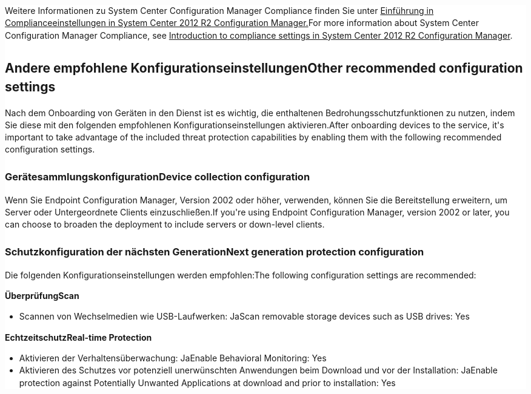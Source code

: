 <span data-ttu-id="64201-161">Weitere Informationen zu System Center Configuration Manager Compliance finden Sie unter [Einführung in Complianceeinstellungen in System Center 2012 R2 Configuration Manager.](/previous-versions/system-center/system-center-2012-R2/gg682139\(v=technet.10\))</span><span class="sxs-lookup"><span data-stu-id="64201-161">For more information about System Center Configuration Manager Compliance, see [Introduction to compliance settings in System Center 2012 R2 Configuration Manager](/previous-versions/system-center/system-center-2012-R2/gg682139\(v=technet.10\)).</span></span>


## <a name="other-recommended-configuration-settings"></a><span data-ttu-id="64201-162">Andere empfohlene Konfigurationseinstellungen</span><span class="sxs-lookup"><span data-stu-id="64201-162">Other recommended configuration settings</span></span>
<span data-ttu-id="64201-163">Nach dem Onboarding von Geräten in den Dienst ist es wichtig, die enthaltenen Bedrohungsschutzfunktionen zu nutzen, indem Sie diese mit den folgenden empfohlenen Konfigurationseinstellungen aktivieren.</span><span class="sxs-lookup"><span data-stu-id="64201-163">After onboarding devices to the service, it's important to take advantage of the included threat protection capabilities by enabling them with the following recommended configuration settings.</span></span>

### <a name="device-collection-configuration"></a><span data-ttu-id="64201-164">Gerätesammlungskonfiguration</span><span class="sxs-lookup"><span data-stu-id="64201-164">Device collection configuration</span></span>
<span data-ttu-id="64201-165">Wenn Sie Endpoint Configuration Manager, Version 2002 oder höher, verwenden, können Sie die Bereitstellung erweitern, um Server oder Untergeordnete Clients einzuschließen.</span><span class="sxs-lookup"><span data-stu-id="64201-165">If you're using Endpoint Configuration Manager, version 2002 or later, you can choose to broaden the deployment to include servers or down-level clients.</span></span>


### <a name="next-generation-protection-configuration"></a><span data-ttu-id="64201-166">Schutzkonfiguration der nächsten Generation</span><span class="sxs-lookup"><span data-stu-id="64201-166">Next generation protection configuration</span></span>
<span data-ttu-id="64201-167">Die folgenden Konfigurationseinstellungen werden empfohlen:</span><span class="sxs-lookup"><span data-stu-id="64201-167">The following configuration settings are recommended:</span></span>

<span data-ttu-id="64201-168">**Überprüfung**</span><span class="sxs-lookup"><span data-stu-id="64201-168">**Scan**</span></span> <br>
- <span data-ttu-id="64201-169">Scannen von Wechselmedien wie USB-Laufwerken: Ja</span><span class="sxs-lookup"><span data-stu-id="64201-169">Scan removable storage devices such as USB drives: Yes</span></span>

<span data-ttu-id="64201-170">**Echtzeitschutz**</span><span class="sxs-lookup"><span data-stu-id="64201-170">**Real-time Protection**</span></span> <br>
- <span data-ttu-id="64201-171">Aktivieren der Verhaltensüberwachung: Ja</span><span class="sxs-lookup"><span data-stu-id="64201-171">Enable Behavioral Monitoring: Yes</span></span>
- <span data-ttu-id="64201-172">Aktivieren des Schutzes vor potenziell unerwünschten Anwendungen beim Download und vor der Installation: Ja</span><span class="sxs-lookup"><span data-stu-id="64201-172">Enable protection against Potentially Unwanted Applications at download and prior to installation: Yes</span></span>
